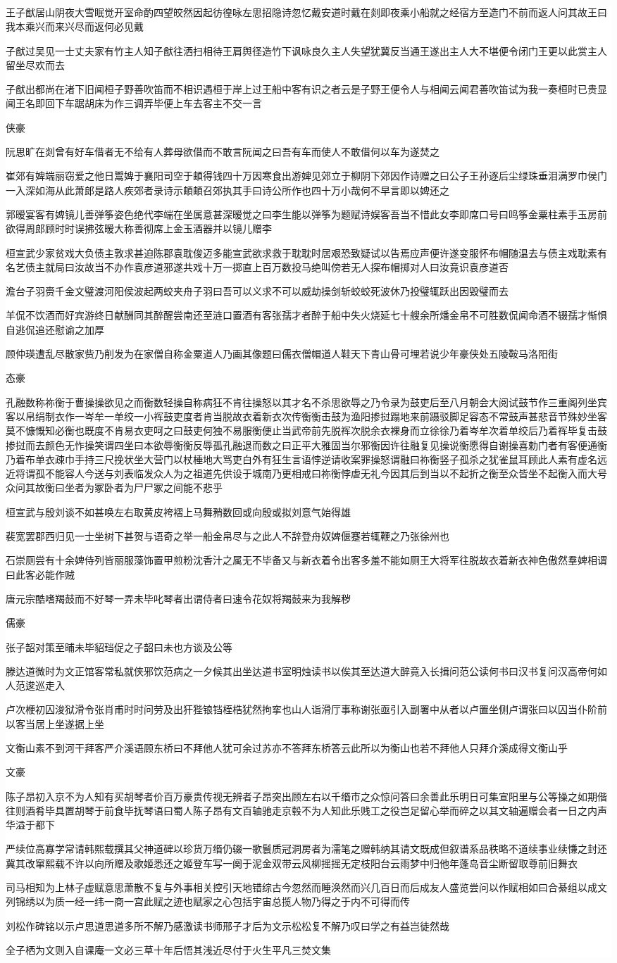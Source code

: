 王子猷居山阴夜大雪眠觉开室命酌四望皎然因起彷徨咏左思招隐诗忽忆戴安道时戴在剡即夜乘小船就之经宿方至造门不前而返人问其故王曰我本乘兴而来兴尽而返何必见戴  

子猷过吴见一士丈夫家有竹主人知子猷往洒扫相待王肩舆径造竹下讽咏良久主人失望犹冀反当通王遂出主人大不堪便令闭门王更以此赏主人留坐尽欢而去  

子猷出都尚在渚下旧闻桓子野善吹笛而不相识遇桓于岸上过王船中客有识之者云是子野王便令人与相闻云闻君善吹笛试为我一奏桓时已贵显闻王名即回下车踞胡床为作三调弄毕便上车去客主不交一言  

侠豪  

阮思旷在剡曾有好车借者无不给有人葬母欲借而不敢言阮闻之曰吾有车而使人不敢借何以车为遂焚之  

崔郊有婢端丽窃爱之他日鬻婢于襄阳司空于頔得钱四十万因寒食出游婢见郊立于柳阴下郊因作诗赠之曰公子王孙逐后尘绿珠垂泪满罗巾侯门一入深如海从此萧郎是路人疾郊者录诗示頔頔召郊执其手曰诗公所作也四十万小哉何不早言即以婢还之  

郭暧宴客有婢镜儿善弹筝姿色绝代李端在坐属意甚深暧觉之曰李生能以弹筝为题赋诗娱客吾当不惜此女李即席口号曰鸣筝金粟柱素手玉房前欲得周郎顾时时误拂弦暧大称善彻席上金玉酒器并以镜儿赠李  

桓宣武少家贫戏大负债主敦求甚迫陈郡袁耽俊迈多能宣武欲求救于耽耽时居艰恐致疑试以告焉应声便许遂变服怀布帽随温去与债主戏耽素有名艺债主就局曰汝故当不办作袁彦道邪遂共戏十万一掷直上百万数投马绝叫傍若无人探布帽掷对人曰汝竟识袁彦道否  

澹台子羽赍千金文璧渡河阳侯波起两蛟夹舟子羽曰吾可以义求不可以威劫操剑斩蛟蛟死波休乃投璧辄跃出因毁璧而去  

羊侃不饮酒而好宾游终日献酬同其醉醒尝南还至涟口置酒有客张孺才者醉于船中失火烧延七十艘余所燔金帛不可胜数侃闻命酒不辍孺才惭惧自逃侃追还慰谕之加厚  

顾仲瑛遭乱尽散家赀乃削发为在家僧自称金粟道人乃画其像题曰儒衣僧帽道人鞋天下青山骨可埋若说少年豪侠处五陵鞍马洛阳街  

态豪  

孔融数称祢衡于曹操操欲见之而衡数轻操自称病狂不肯往操怒以其才名不杀思欲辱之乃令录为鼓吏后至八月朝会大阅试鼓节作三重阁列坐宾客以帛绢制衣作一岑牟一单绞一小裈鼓吏度者肯当脱故衣着新衣次传衡衡击鼓为渔阳掺挝蹋地来前蹑驳脚足容态不常鼓声甚悲音节殊妙坐客莫不慷慨知必衡也既度不肯易衣吏呵之曰鼓吏何独不易服衡便止当武帝前先脱裈次脱余衣裸身而立徐徐乃着岑牟次着单绞后乃着裈毕复击鼓掺挝而去颜色无怍操笑谓四坐曰本欲辱衡衡反辱孤孔融退而数之曰正平大雅固当尔邪衡因许往融复见操说衡愿得自谢操喜勅门者有客便通衡乃着布单衣疎巾手持三尺挽状坐大营门以杖棰地大骂吏白外有狂生言语悖逆请收案罪操怒谓融曰祢衡竖子孤杀之犹雀鼠耳顾此人素有虚名远近将谓孤不能容人今送与刘表临发众人为之祖道先供设于城南乃更相戒曰祢衡悖虐无礼今因其后到当以不起折之衡至众皆坐不起衡入而大号众问其故衡曰坐者为冢卧者为尸尸冢之间能不悲乎  

桓宣武与殷刘谈不如甚唤左右取黄皮袴褶上马舞矟数回或向殷或拟刘意气始得雄  

裴宽罢郡西归见一士坐树下甚贺与语奇之举一船金帛尽与之此人不辞登舟奴婢偃蹇若辄鞭之乃张徐州也  

石崇厕尝有十余婢侍列皆丽服藻饰置甲煎粉沈香汁之属无不毕备又与新衣着令出客多羞不能如厕王大将军往脱故衣着新衣神色傲然羣婢相谓曰此客必能作贼  

唐元宗酷嗜羯鼓而不好琴一弄未毕叱琴者出谓侍者曰速令花奴将羯鼓来为我解秽  

儒豪  

张子韶对策至晡未毕貂珰促之子韶曰未也方谈及公等  

滕达道微时为文正馆客常私就侠邪饮范病之一夕候其出坐达道书室明烛读书以俟其至达道大醉竟入长揖问范公读何书曰汉书复问汉高帝何如人范逡巡走入  

卢次楩初囚浚狱滑令张肖甫时时问劳及出犴狴锒铛桎梏犹然拘挛也山人诣滑厅事称谢张亟引入副署中从者以卢置坐侧卢谓张曰以囚当仆阶前以客当居上坐遂据上坐  

文衡山素不到河干拜客严介溪语顾东桥曰不拜他人犹可余过苏亦不答拜东桥答云此所以为衡山也若不拜他人只拜介溪成得文衡山乎  

文豪  

陈子昂初入京不为人知有买胡琴者价百万豪贵传视无辨者子昂突出顾左右以千缗市之众惊问答曰余善此乐明日可集宣阳里与公等操之如期偕往则酒肴毕具置胡琴于前食毕抚琴语曰蜀人陈子昂有文百轴驰走京毂不为人知此乐贱工之役岂足留心举而碎之以其文轴遍赠会者一日之内声华溢于都下  

严续位高寡学常请韩熙载撰其父神道碑以珍货万缗仍辍一歌鬟质冠洞房者为濡笔之赠韩纳其请文既成但叙谱系品秩略不道续事业续慊之封还冀其改窜熙载不许以向所赠及歌姬悉还之姬登车写一阕于泥金双带云风柳摇摇无定枝阳台云雨梦中归他年蓬岛音尘断留取尊前旧舞衣  

司马相知为上林子虚赋意思萧散不复与外事相关控引天地错综古今忽然而睡涣然而兴几百日而后成友人盛览尝问以作赋相如曰合綦组以成文列锦绣以为质一经一纬一商一宫此赋之迹也赋家之心包括宇宙总揽人物乃得之于内不可得而传  

刘松作碑铭以示卢思道思道多所不解乃感激读书师邢子才后为文示松松复不解乃叹曰学之有益岂徒然哉  

全子栖为文则入自课庵一文必三草十年后悟其浅近尽付于火生平凡三焚文集  
